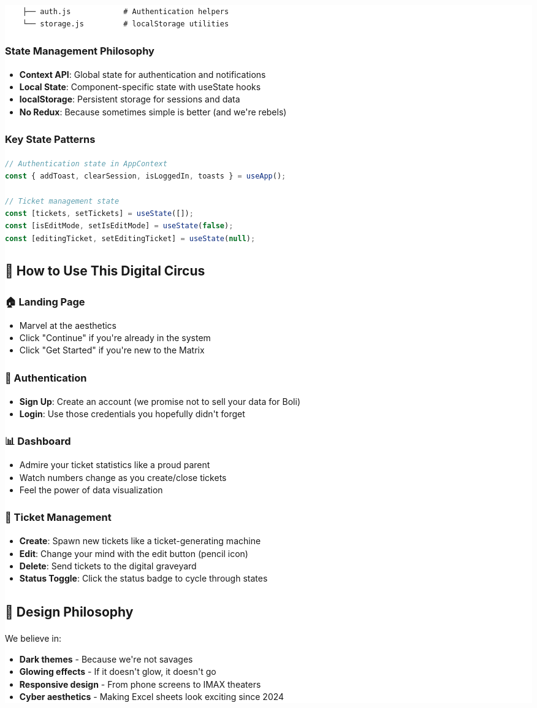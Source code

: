 ```
    ├── auth.js            # Authentication helpers
    └── storage.js         # localStorage utilities
```

### State Management Philosophy
- **Context API**: Global state for authentication and notifications
- **Local State**: Component-specific state with useState hooks
- **localStorage**: Persistent storage for sessions and data
- **No Redux**: Because sometimes simple is better (and we're rebels)

### Key State Patterns
```javascript
// Authentication state in AppContext
const { addToast, clearSession, isLoggedIn, toasts } = useApp();

// Ticket management state
const [tickets, setTickets] = useState([]);
const [isEditMode, setIsEditMode] = useState(false);
const [editingTicket, setEditingTicket] = useState(null);
```

## 🎪 How to Use This Digital Circus

### 🏠 Landing Page
- Marvel at the aesthetics
- Click "Continue" if you're already in the system
- Click "Get Started" if you're new to the Matrix

### 🔐 Authentication 
- **Sign Up**: Create an account (we promise not to sell your data for Boli)
- **Login**: Use those credentials you hopefully didn't forget

### 📊 Dashboard
- Admire your ticket statistics like a proud parent
- Watch numbers change as you create/close tickets
- Feel the power of data visualization

### 🎫 Ticket Management
- **Create**: Spawn new tickets like a ticket-generating machine
- **Edit**: Change your mind with the edit button (pencil icon)
- **Delete**: Send tickets to the digital graveyard
- **Status Toggle**: Click the status badge to cycle through states

## 🎨 Design Philosophy

We believe in:
- **Dark themes** - Because we're not savages
- **Glowing effects** - If it doesn't glow, it doesn't go
- **Responsive design** - From phone screens to IMAX theaters
- **Cyber aesthetics** - Making Excel sheets look exciting since 2024
